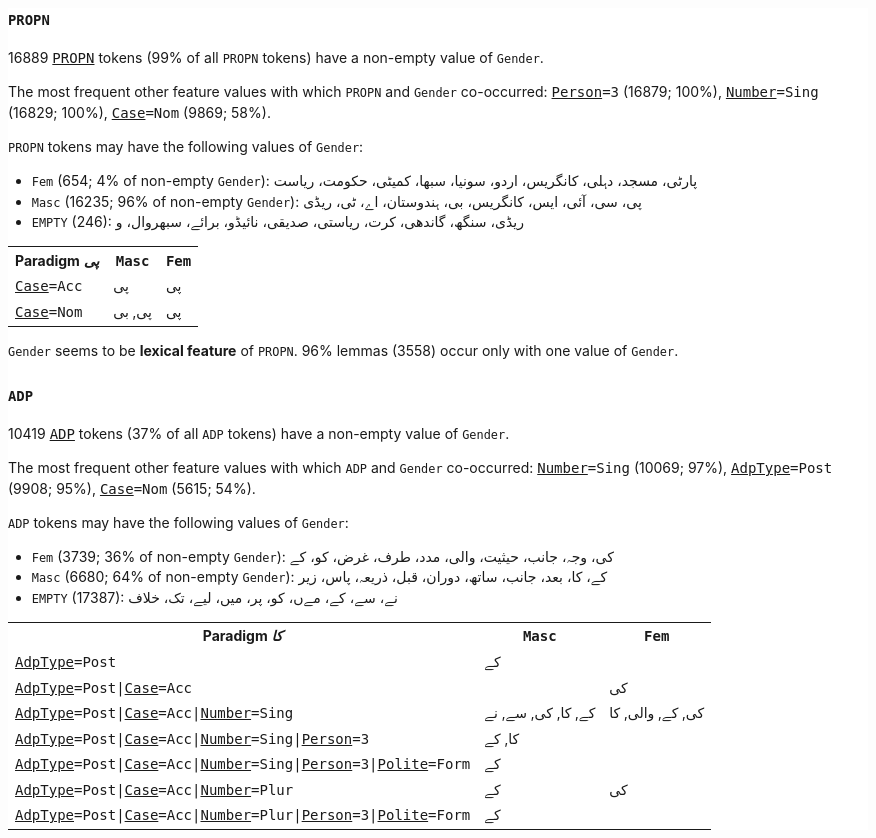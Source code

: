 ### `PROPN`

16889 <tt><a href="ur_udtb-pos-PROPN.html">PROPN</a></tt> tokens (99% of all `PROPN` tokens) have a non-empty value of `Gender`.

The most frequent other feature values with which `PROPN` and `Gender` co-occurred: <tt><a href="ur_udtb-feat-Person.html">Person</a></tt><tt>=3</tt> (16879; 100%), <tt><a href="ur_udtb-feat-Number.html">Number</a></tt><tt>=Sing</tt> (16829; 100%), <tt><a href="ur_udtb-feat-Case.html">Case</a></tt><tt>=Nom</tt> (9869; 58%).

`PROPN` tokens may have the following values of `Gender`:

* `Fem` (654; 4% of non-empty `Gender`): پارٹی، مسجد، دہلی، کانگریس، اردو، سونیا، سبھا، کمیٹی، حکومت، ریاست
* `Masc` (16235; 96% of non-empty `Gender`): پی، سی، آئی، ایس، کانگریس، بی، ہندوستان، اے، ٹی، ریڈی
* `EMPTY` (246): ریڈی، سنگھ، گاندھی، کرت، ریاستی، صدیقی، نائیڈو، برائے، سبھروال، و

<table>
  <tr><th>Paradigm <i>پی</i></th><th><tt>Masc</tt></th><th><tt>Fem</tt></th></tr>
  <tr><td><tt><tt><a href="ur_udtb-feat-Case.html">Case</a></tt><tt>=Acc</tt></tt></td><td>پی</td><td>پی</td></tr>
  <tr><td><tt><tt><a href="ur_udtb-feat-Case.html">Case</a></tt><tt>=Nom</tt></tt></td><td>پی, بی</td><td>پی</td></tr>
</table>

`Gender` seems to be **lexical feature** of `PROPN`. 96% lemmas (3558) occur only with one value of `Gender`.

### `ADP`

10419 <tt><a href="ur_udtb-pos-ADP.html">ADP</a></tt> tokens (37% of all `ADP` tokens) have a non-empty value of `Gender`.

The most frequent other feature values with which `ADP` and `Gender` co-occurred: <tt><a href="ur_udtb-feat-Number.html">Number</a></tt><tt>=Sing</tt> (10069; 97%), <tt><a href="ur_udtb-feat-AdpType.html">AdpType</a></tt><tt>=Post</tt> (9908; 95%), <tt><a href="ur_udtb-feat-Case.html">Case</a></tt><tt>=Nom</tt> (5615; 54%).

`ADP` tokens may have the following values of `Gender`:

* `Fem` (3739; 36% of non-empty `Gender`): کی، وجہ، جانب، حیثیت، والی، مدد، طرف، غرض، کو، کے
* `Masc` (6680; 64% of non-empty `Gender`): کے، کا، بعد، جانب، ساتھ، دوران، قبل، ذریعہ، پاس، زیر
* `EMPTY` (17387): نے، سے، کے، مےں، کو، پر، میں، لیے، تک، خلاف

<table>
  <tr><th>Paradigm <i>کا</i></th><th><tt>Masc</tt></th><th><tt>Fem</tt></th></tr>
  <tr><td><tt><tt><a href="ur_udtb-feat-AdpType.html">AdpType</a></tt><tt>=Post</tt></tt></td><td>کے</td><td></td></tr>
  <tr><td><tt><tt><a href="ur_udtb-feat-AdpType.html">AdpType</a></tt><tt>=Post</tt>|<tt><a href="ur_udtb-feat-Case.html">Case</a></tt><tt>=Acc</tt></tt></td><td></td><td>کی</td></tr>
  <tr><td><tt><tt><a href="ur_udtb-feat-AdpType.html">AdpType</a></tt><tt>=Post</tt>|<tt><a href="ur_udtb-feat-Case.html">Case</a></tt><tt>=Acc</tt>|<tt><a href="ur_udtb-feat-Number.html">Number</a></tt><tt>=Sing</tt></tt></td><td>کے, کا, کی, سے, نے</td><td>کی, کے, والی, کا</td></tr>
  <tr><td><tt><tt><a href="ur_udtb-feat-AdpType.html">AdpType</a></tt><tt>=Post</tt>|<tt><a href="ur_udtb-feat-Case.html">Case</a></tt><tt>=Acc</tt>|<tt><a href="ur_udtb-feat-Number.html">Number</a></tt><tt>=Sing</tt>|<tt><a href="ur_udtb-feat-Person.html">Person</a></tt><tt>=3</tt></tt></td><td>کا, کے</td><td></td></tr>
  <tr><td><tt><tt><a href="ur_udtb-feat-AdpType.html">AdpType</a></tt><tt>=Post</tt>|<tt><a href="ur_udtb-feat-Case.html">Case</a></tt><tt>=Acc</tt>|<tt><a href="ur_udtb-feat-Number.html">Number</a></tt><tt>=Sing</tt>|<tt><a href="ur_udtb-feat-Person.html">Person</a></tt><tt>=3</tt>|<tt><a href="ur_udtb-feat-Polite.html">Polite</a></tt><tt>=Form</tt></tt></td><td>کے</td><td></td></tr>
  <tr><td><tt><tt><a href="ur_udtb-feat-AdpType.html">AdpType</a></tt><tt>=Post</tt>|<tt><a href="ur_udtb-feat-Case.html">Case</a></tt><tt>=Acc</tt>|<tt><a href="ur_udtb-feat-Number.html">Number</a></tt><tt>=Plur</tt></tt></td><td>کے</td><td>کی</td></tr>
  <tr><td><tt><tt><a href="ur_udtb-feat-AdpType.html">AdpType</a></tt><tt>=Post</tt>|<tt><a href="ur_udtb-feat-Case.html">Case</a></tt><tt>=Acc</tt>|<tt><a href="ur_udtb-feat-Number.html">Number</a></tt><tt>=Plur</tt>|<tt><a href="ur_udtb-feat-Person.html">Person</a></tt><tt>=3</tt>|<tt><a href="ur_udtb-feat-Polite.html">Polite</a></tt><tt>=Form</tt></tt></td><td>کے</td><td></td></tr>